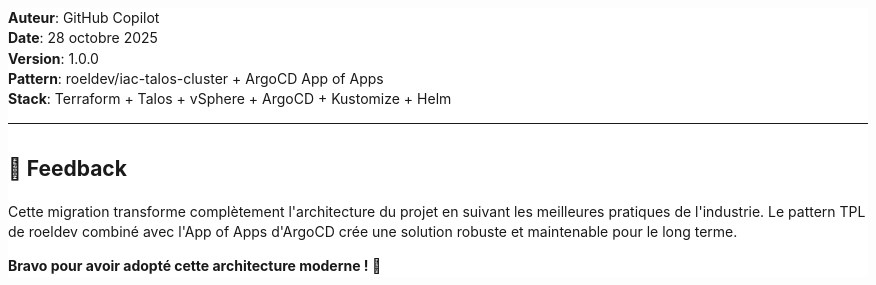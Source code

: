 
**Auteur**: GitHub Copilot  
**Date**: 28 octobre 2025  
**Version**: 1.0.0  
**Pattern**: roeldev/iac-talos-cluster + ArgoCD App of Apps  
**Stack**: Terraform + Talos + vSphere + ArgoCD + Kustomize + Helm

---

## 💬 Feedback

Cette migration transforme complètement l'architecture du projet en suivant les meilleures pratiques de l'industrie. Le pattern TPL de roeldev combiné avec l'App of Apps d'ArgoCD crée une solution robuste et maintenable pour le long terme.

**Bravo pour avoir adopté cette architecture moderne ! 🚀**
